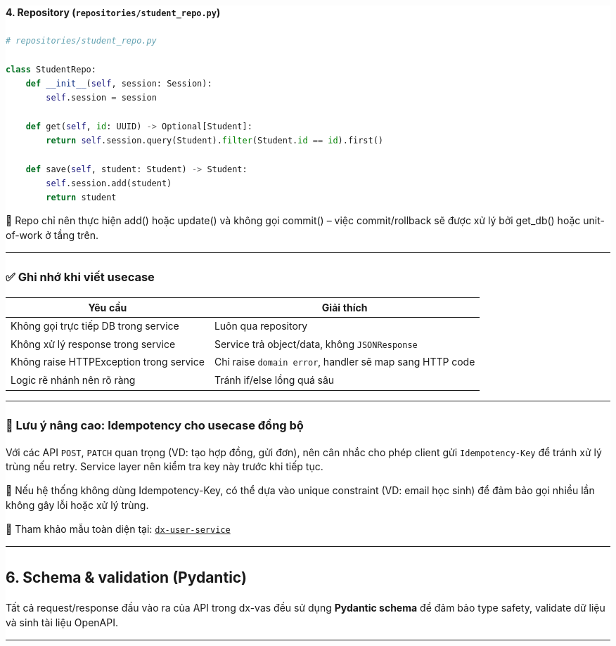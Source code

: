 #### 4. Repository (`repositories/student_repo.py`)

```python
# repositories/student_repo.py

class StudentRepo:
    def __init__(self, session: Session):
        self.session = session

    def get(self, id: UUID) -> Optional[Student]:
        return self.session.query(Student).filter(Student.id == id).first()

    def save(self, student: Student) -> Student:
        self.session.add(student)
        return student

```

📎 Repo chỉ nên thực hiện add() hoặc update() và không gọi commit() – việc commit/rollback sẽ được xử lý bởi get_db() hoặc unit-of-work ở tầng trên.

---

### ✅ Ghi nhớ khi viết usecase

| Yêu cầu                                 | Giải thích                                              |
| --------------------------------------- | ------------------------------------------------------- |
| Không gọi trực tiếp DB trong service    | Luôn qua repository                                     |
| Không xử lý response trong service      | Service trả object/data, không `JSONResponse`           |
| Không raise HTTPException trong service | Chỉ raise `domain error`, handler sẽ map sang HTTP code |
| Logic rẽ nhánh nên rõ ràng              | Tránh if/else lồng quá sâu                              |

---

### 🔁 Lưu ý nâng cao: Idempotency cho usecase đồng bộ

Với các API `POST`, `PATCH` quan trọng (VD: tạo hợp đồng, gửi đơn), nên cân nhắc cho phép client gửi `Idempotency-Key` để tránh xử lý trùng nếu retry. Service layer nên kiểm tra key này trước khi tiếp tục.

📌 Nếu hệ thống không dùng Idempotency-Key, có thể dựa vào unique constraint (VD: email học sinh) để đảm bảo gọi nhiều lần không gây lỗi hoặc xử lý trùng.

📎 Tham khảo mẫu toàn diện tại: [`dx-user-service`](https://github.com/vas-org/dx-user-service)

---

## 6. Schema & validation (Pydantic)

Tất cả request/response đầu vào ra của API trong dx-vas đều sử dụng **Pydantic schema** để đảm bảo type safety, validate dữ liệu và sinh tài liệu OpenAPI.

---